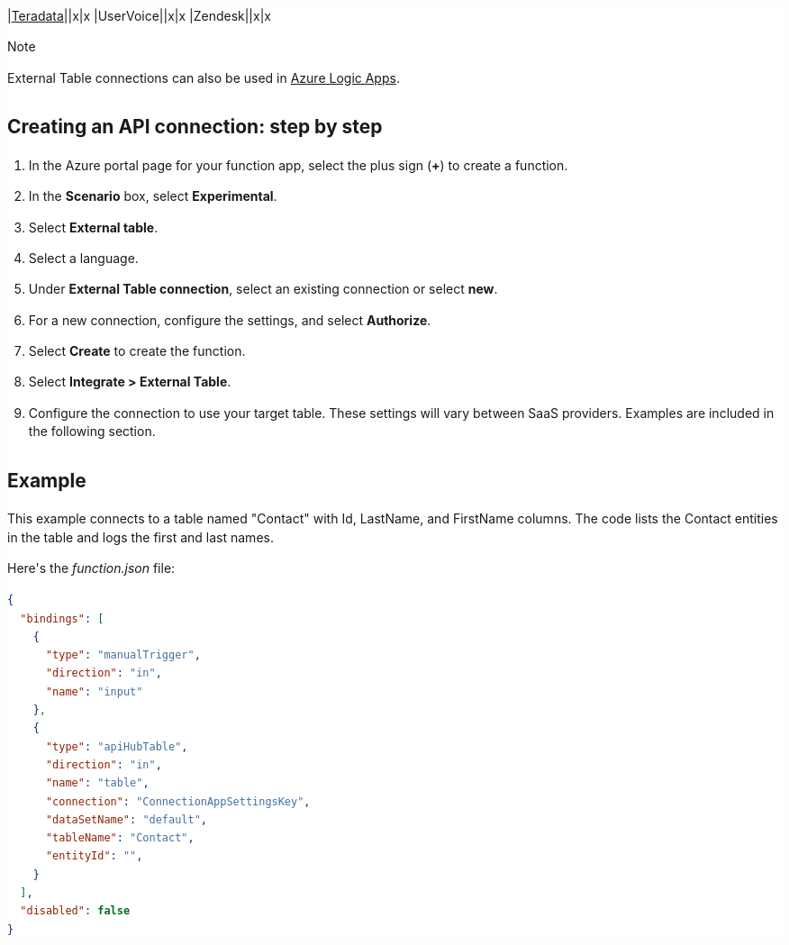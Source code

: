 |[Teradata](https://www.teradata.com/products-and-services/azure/products/)||x|x
|UserVoice||x|x
|Zendesk||x|x

> [!NOTE]
> External Table connections can also be used in [Azure Logic Apps](https://docs.microsoft.com/azure/connectors/apis-list).

## Creating an API connection: step by step

1. In the Azure portal page for your function app, select the plus sign (**+**) to create a function.

1. In the **Scenario** box, select **Experimental**.

1. Select **External table**.

1. Select a language.

2. Under **External Table connection**, select an existing connection or select **new**.

1. For a new connection, configure the settings, and select **Authorize**.

1. Select **Create** to create the function.

1. Select **Integrate > External Table**.

1. Configure the connection to use your target table. These settings will vary between SaaS providers. Examples are included in the following section.

## Example

This example connects to a table named "Contact" with Id, LastName, and FirstName columns. The code lists the Contact entities in the table and logs the first and last names.

Here's the *function.json* file:

```json
{
  "bindings": [
    {
      "type": "manualTrigger",
      "direction": "in",
      "name": "input"
    },
    {
      "type": "apiHubTable",
      "direction": "in",
      "name": "table",
      "connection": "ConnectionAppSettingsKey",
      "dataSetName": "default",
      "tableName": "Contact",
      "entityId": "",
    }
  ],
  "disabled": false
}
```
